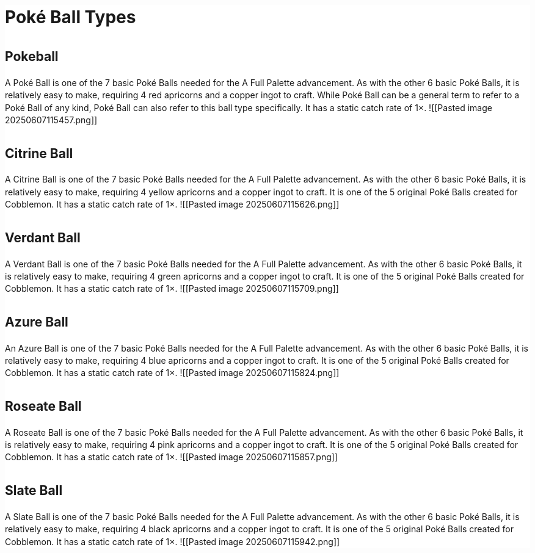 # Poké Ball Types

## Pokeball
A Poké Ball is one of the 7 basic Poké Balls needed for the A Full Palette advancement.
As with the other 6 basic Poké Balls, it is relatively easy to make, requiring 4 red apricorns and a copper ingot to craft.
While Poké Ball can be a general term to refer to a Poké Ball of any kind, Poké Ball can also refer to this ball type specifically.
It has a static catch rate of 1×.
![[Pasted image 20250607115457.png]]

## Citrine Ball
A Citrine Ball is one of the 7 basic Poké Balls needed for the A Full Palette advancement.
As with the other 6 basic Poké Balls, it is relatively easy to make, requiring 4 yellow apricorns and a copper ingot to craft.
It is one of the 5 original Poké Balls created for Cobblemon.
It has a static catch rate of 1×.
![[Pasted image 20250607115626.png]]

## Verdant Ball
A Verdant Ball is one of the 7 basic Poké Balls needed for the A Full Palette advancement.
As with the other 6 basic Poké Balls, it is relatively easy to make, requiring 4 green apricorns and a copper ingot to craft.
It is one of the 5 original Poké Balls created for Cobblemon.
It has a static catch rate of 1×.
![[Pasted image 20250607115709.png]]

## Azure Ball
An Azure Ball is one of the 7 basic Poké Balls needed for the A Full Palette advancement.
As with the other 6 basic Poké Balls, it is relatively easy to make, requiring 4 blue apricorns and a copper ingot to craft.
It is one of the 5 original Poké Balls created for Cobblemon.
It has a static catch rate of 1×.
![[Pasted image 20250607115824.png]]

## Roseate Ball
A Roseate Ball is one of the 7 basic Poké Balls needed for the A Full Palette advancement.
As with the other 6 basic Poké Balls, it is relatively easy to make, requiring 4 pink apricorns and a copper ingot to craft.
It is one of the 5 original Poké Balls created for Cobblemon.
It has a static catch rate of 1×.
![[Pasted image 20250607115857.png]]

## Slate Ball
A Slate Ball is one of the 7 basic Poké Balls needed for the A Full Palette advancement.
As with the other 6 basic Poké Balls, it is relatively easy to make, requiring 4 black apricorns and a copper ingot to craft.
It is one of the 5 original Poké Balls created for Cobblemon.
It has a static catch rate of 1×.
![[Pasted image 20250607115942.png]]
